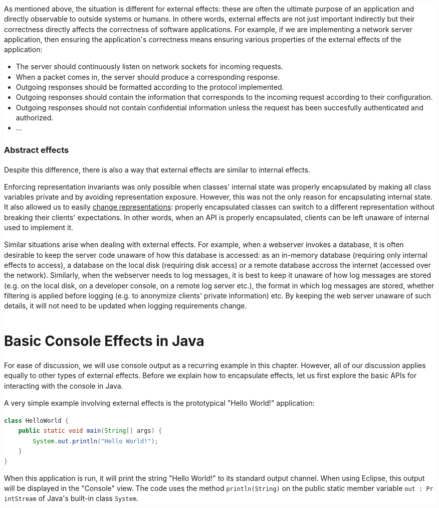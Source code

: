 As mentioned above, the situation is different for external effects: these are often the ultimate purpose of an application and directly observable to outside systems or humans.
In othere words, external effects are not just important indirectly but their correctness directly affects the correctness of software applications.
For example, if we are implementing a network server application, then ensuring the application's correctness means ensuring various properties of the external effects of the application:
* The server should continuously listen on network sockets for incoming requests.
* When a packet comes in, the server should produce a corresponding response.
* Outgoing responses should be formatted according to the protocol implemented.
* Outgoing responses should contain the information that corresponds to the incoming request according to their configuration.
* Outgoing responses should not contain confidential information unless the request has been succesfully authenticated and authorized.
* ...

### Abstract effects

Despite this difference, there is also a way that external effects are similar to internal effects.

Enforcing representation invariants was only possible when classes' internal state was properly encapsulated by making all class variables private and by avoiding representation exposure.
However, this was not the only reason for encapsulating internal state.
It also allowed us to easily [change representations](lecture2part1.md#encapsulating-the-fields-of-class-interval): properly encapsulated classes can switch to a different representation without breaking their clients' expectations.
In other words, when an API is properly encapsulated, clients can be left unaware of internal used to implement it.

Similar situations arise when dealing with external effects.
For example, when a webserver invokes a database, it is often desirable to keep the server code unaware of how this database is accessed: as an in-memory database (requiring only internal effects to access), a database on the local disk (requiring disk access) or a remote database accross the internet (accessed over the network).
Similarly, when the webserver needs to log messages, it is best to keep it unaware of how log messages are stored (e.g. on the local disk, on a developer console, on a remote log server etc.), the format in which log messages are stored, whether filtering is applied before logging (e.g. to anonymize clients' private information) etc.
By keeping the web server unaware of such details, it will not need to be updated when logging requirements change.

# Basic Console Effects in Java #

For ease of discussion, we will use console output as a recurring example in this chapter.
However, all of our discussion applies equally to other types of external effects.
Before we explain how to encapsulate effects, let us first explore the basic APIs for interacting with the console in Java.

A very simple example involving external effects is the prototypical "Hello World!" application:
```java
class HelloWorld {
    public static void main(String[] args) {
        System.out.println("Hello World!");
    }
}
```
When this application is run, it will print the string "Hello World!" to its standard output channel.
When using Eclipse, this output will be displayed in the "Console" view.
The code uses the method `println(String)` on the public static member variable `out : PrintStream` of Java's built-in class `System`.
